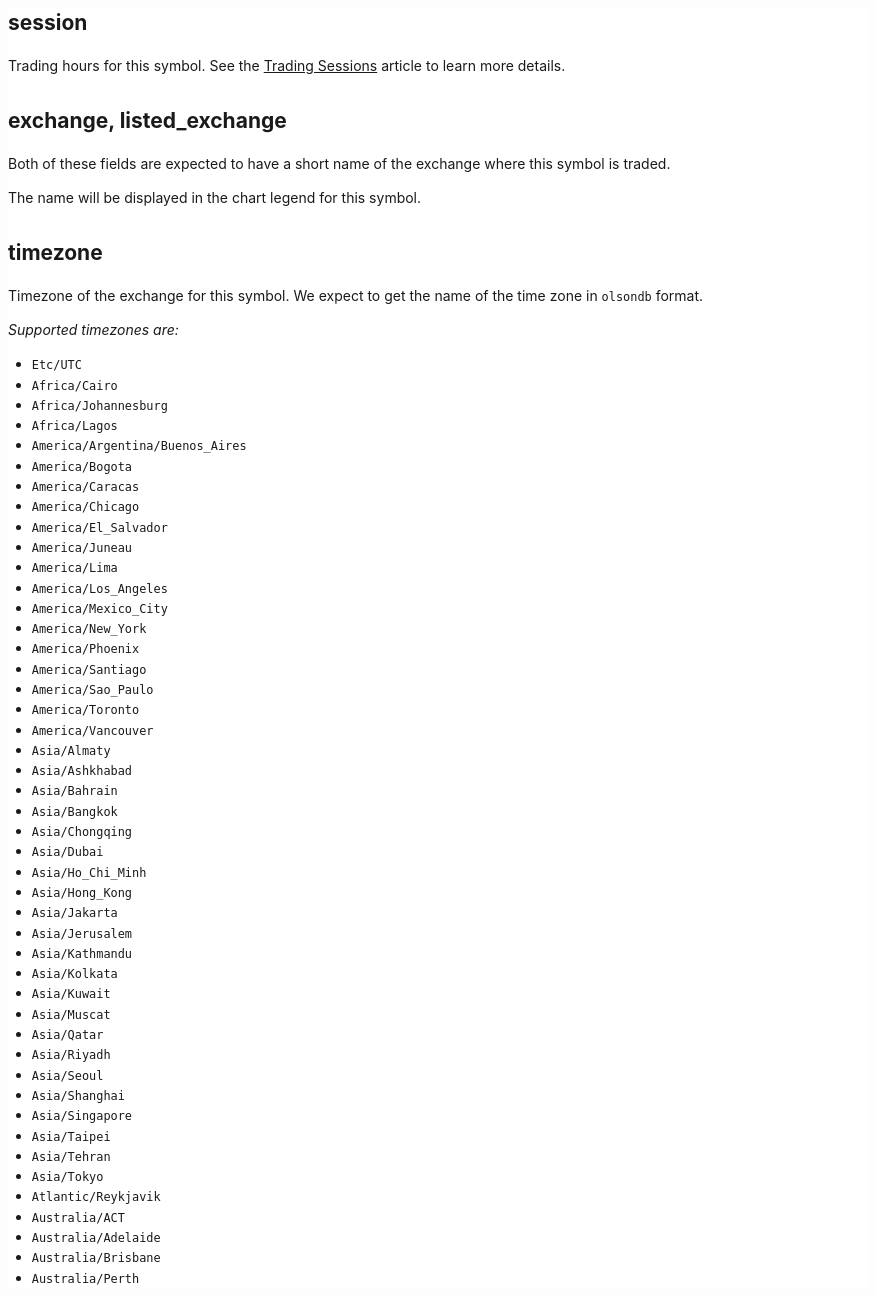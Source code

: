 ## session

Trading hours for this symbol. See the [Trading Sessions](Trading-Sessions) article to learn more details.

## exchange, listed_exchange

Both of these fields are expected to have a short name of the exchange where this symbol is traded.

The name will be displayed in the chart legend for this symbol.

## timezone

Timezone of the exchange for this symbol. We expect to get the name of the time zone in `olsondb` format.

*Supported timezones are:*

- `Etc/UTC`
- `Africa/Cairo`
- `Africa/Johannesburg`
- `Africa/Lagos`
- `America/Argentina/Buenos_Aires`
- `America/Bogota`
- `America/Caracas`
- `America/Chicago`
- `America/El_Salvador`
- `America/Juneau`
- `America/Lima`
- `America/Los_Angeles`
- `America/Mexico_City`
- `America/New_York`
- `America/Phoenix`
- `America/Santiago`
- `America/Sao_Paulo`
- `America/Toronto`
- `America/Vancouver`
- `Asia/Almaty`
- `Asia/Ashkhabad`
- `Asia/Bahrain`
- `Asia/Bangkok`
- `Asia/Chongqing`
- `Asia/Dubai`
- `Asia/Ho_Chi_Minh`
- `Asia/Hong_Kong`
- `Asia/Jakarta`
- `Asia/Jerusalem`
- `Asia/Kathmandu`
- `Asia/Kolkata`
- `Asia/Kuwait`
- `Asia/Muscat`
- `Asia/Qatar`
- `Asia/Riyadh`
- `Asia/Seoul`
- `Asia/Shanghai`
- `Asia/Singapore`
- `Asia/Taipei`
- `Asia/Tehran`
- `Asia/Tokyo`
- `Atlantic/Reykjavik`
- `Australia/ACT`
- `Australia/Adelaide`
- `Australia/Brisbane`
- `Australia/Perth`